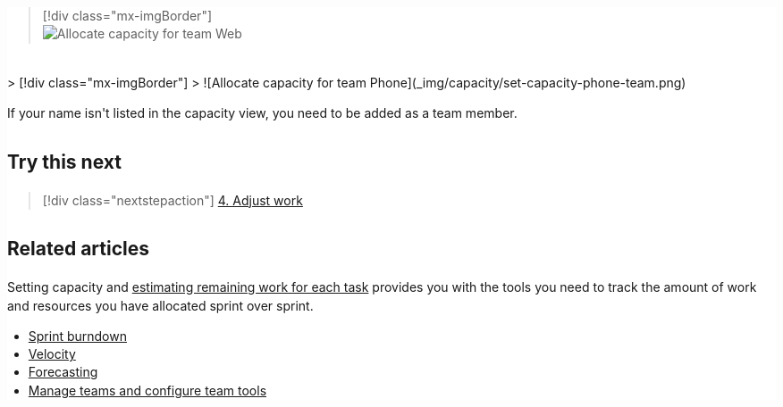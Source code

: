 > [!div class="mx-imgBorder"]  
> ![Allocate capacity for team Web](_img/capacity/set-capacity-web-team.png)
<br/>
> [!div class="mx-imgBorder"]  
> ![Allocate capacity for team Phone](_img/capacity/set-capacity-phone-team.png)
 
If your name isn't listed in the capacity view, you need to be added as a team member. 


## Try this next
> [!div class="nextstepaction"]
> [4. Adjust work](adjust-work.md) 


## Related articles
Setting capacity and [estimating remaining work for each task](assign-work-sprint.md) provides you with the tools you need to track the amount of work and resources you have allocated sprint over sprint.  

- [Sprint burndown](../sprints/sprint-burndown.md)
- [Velocity](../../report/dashboards/velocity-chart-data-store.md)  
- [Forecasting](../sprints/forecast.md)    
- [Manage teams and configure team tools](../../organizations/settings/manage-teams.md)

